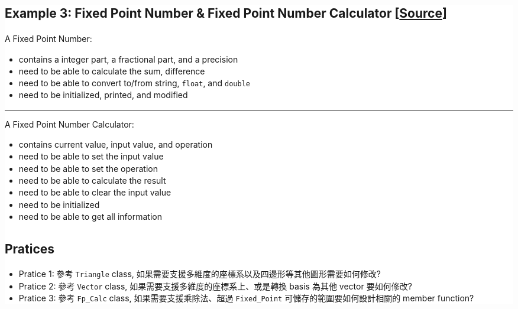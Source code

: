 ## Example 3: Fixed Point Number & Fixed Point Number Calculator [[Source](./lecture5_ex3.html)]

A Fixed Point Number:
- contains a integer part, a fractional part, and a precision
- need to be able to calculate the sum, difference
- need to be able to convert to/from string, `float`, and `double`
- need to be initialized, printed, and modified
---
A Fixed Point Number Calculator:
- contains current value, input value, and operation
- need to be able to set the input value
- need to be able to set the operation
- need to be able to calculate the result
- need to be able to clear the input value
- need to be initialized
- need to be able to get all information

## Pratices

- Pratice 1: 參考 `Triangle` class, 如果需要支援多維度的座標系以及四邊形等其他圖形需要如何修改?
- Pratice 2: 參考 `Vector` class, 如果需要支援多維度的座標系上、或是轉換 basis 為其他 vector 要如何修改?
- Pratice 3: 參考 `Fp_Calc` class, 如果需要支援乘除法、超過 `Fixed_Point` 可儲存的範圍要如何設計相關的 member function?